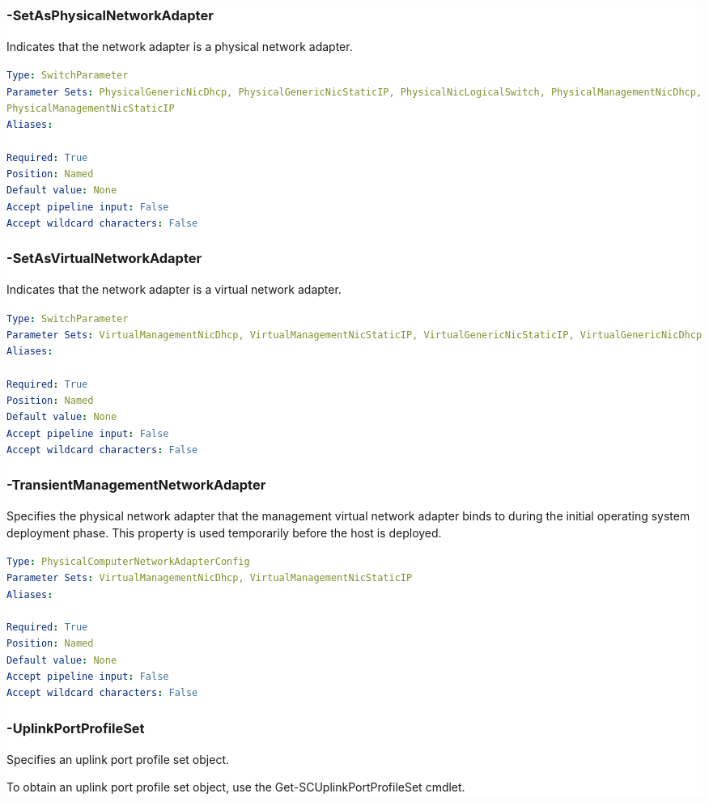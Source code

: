 ### -SetAsPhysicalNetworkAdapter
Indicates that the network adapter is a physical network adapter.

```yaml
Type: SwitchParameter
Parameter Sets: PhysicalGenericNicDhcp, PhysicalGenericNicStaticIP, PhysicalNicLogicalSwitch, PhysicalManagementNicDhcp, PhysicalManagementNicStaticIP
Aliases: 

Required: True
Position: Named
Default value: None
Accept pipeline input: False
Accept wildcard characters: False
```

### -SetAsVirtualNetworkAdapter
Indicates that the network adapter is a virtual network adapter.

```yaml
Type: SwitchParameter
Parameter Sets: VirtualManagementNicDhcp, VirtualManagementNicStaticIP, VirtualGenericNicStaticIP, VirtualGenericNicDhcp
Aliases: 

Required: True
Position: Named
Default value: None
Accept pipeline input: False
Accept wildcard characters: False
```

### -TransientManagementNetworkAdapter
Specifies the physical network adapter that the management virtual network adapter binds to during the initial operating system deployment phase.
This property is used temporarily before the host is deployed.

```yaml
Type: PhysicalComputerNetworkAdapterConfig
Parameter Sets: VirtualManagementNicDhcp, VirtualManagementNicStaticIP
Aliases: 

Required: True
Position: Named
Default value: None
Accept pipeline input: False
Accept wildcard characters: False
```

### -UplinkPortProfileSet
Specifies an uplink port profile set object.

To obtain an uplink port profile set object, use the Get-SCUplinkPortProfileSet cmdlet.
